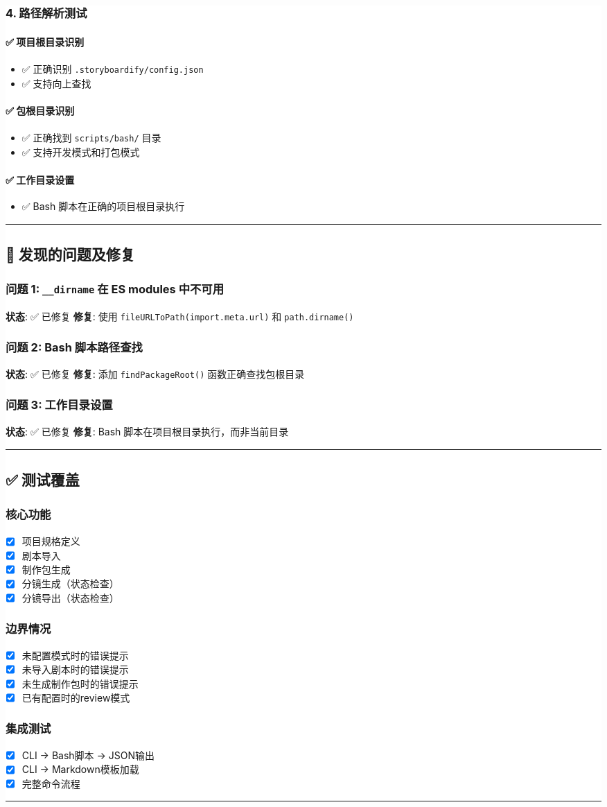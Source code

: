 
### 4. 路径解析测试

#### ✅ 项目根目录识别
- ✅ 正确识别 `.storyboardify/config.json`
- ✅ 支持向上查找

#### ✅ 包根目录识别
- ✅ 正确找到 `scripts/bash/` 目录
- ✅ 支持开发模式和打包模式

#### ✅ 工作目录设置
- ✅ Bash 脚本在正确的项目根目录执行

---

## 🐛 发现的问题及修复

### 问题 1: `__dirname` 在 ES modules 中不可用
**状态**: ✅ 已修复
**修复**: 使用 `fileURLToPath(import.meta.url)` 和 `path.dirname()`

### 问题 2: Bash 脚本路径查找
**状态**: ✅ 已修复
**修复**: 添加 `findPackageRoot()` 函数正确查找包根目录

### 问题 3: 工作目录设置
**状态**: ✅ 已修复
**修复**: Bash 脚本在项目根目录执行，而非当前目录

---

## ✅ 测试覆盖

### 核心功能
- [x] 项目规格定义
- [x] 剧本导入
- [x] 制作包生成
- [x] 分镜生成（状态检查）
- [x] 分镜导出（状态检查）

### 边界情况
- [x] 未配置模式时的错误提示
- [x] 未导入剧本时的错误提示
- [x] 未生成制作包时的错误提示
- [x] 已有配置时的review模式

### 集成测试
- [x] CLI → Bash脚本 → JSON输出
- [x] CLI → Markdown模板加载
- [x] 完整命令流程

---